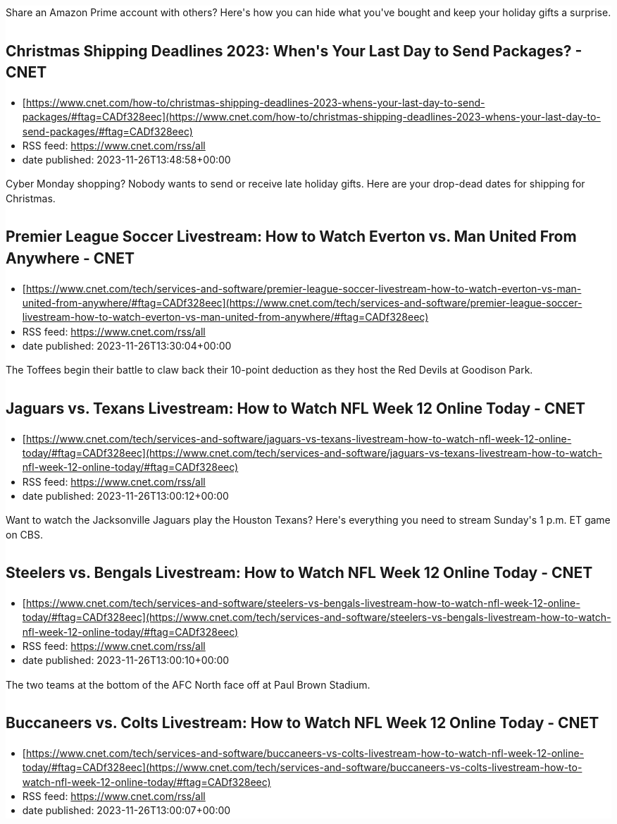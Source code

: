Share an Amazon Prime account with others? Here's how you can hide what you've bought and keep your holiday gifts a surprise.

## Christmas Shipping Deadlines 2023: When's Your Last Day to Send Packages?     - CNET
 - [https://www.cnet.com/how-to/christmas-shipping-deadlines-2023-whens-your-last-day-to-send-packages/#ftag=CADf328eec](https://www.cnet.com/how-to/christmas-shipping-deadlines-2023-whens-your-last-day-to-send-packages/#ftag=CADf328eec)
 - RSS feed: https://www.cnet.com/rss/all
 - date published: 2023-11-26T13:48:58+00:00

Cyber Monday shopping? Nobody wants to send or receive late holiday gifts. Here are your drop-dead dates for shipping for Christmas.

## Premier League Soccer Livestream: How to Watch Everton vs. Man United From Anywhere     - CNET
 - [https://www.cnet.com/tech/services-and-software/premier-league-soccer-livestream-how-to-watch-everton-vs-man-united-from-anywhere/#ftag=CADf328eec](https://www.cnet.com/tech/services-and-software/premier-league-soccer-livestream-how-to-watch-everton-vs-man-united-from-anywhere/#ftag=CADf328eec)
 - RSS feed: https://www.cnet.com/rss/all
 - date published: 2023-11-26T13:30:04+00:00

The Toffees begin their battle to claw back their 10-point deduction as they host the Red Devils at Goodison Park.

## Jaguars vs. Texans Livestream: How to Watch NFL Week 12 Online Today     - CNET
 - [https://www.cnet.com/tech/services-and-software/jaguars-vs-texans-livestream-how-to-watch-nfl-week-12-online-today/#ftag=CADf328eec](https://www.cnet.com/tech/services-and-software/jaguars-vs-texans-livestream-how-to-watch-nfl-week-12-online-today/#ftag=CADf328eec)
 - RSS feed: https://www.cnet.com/rss/all
 - date published: 2023-11-26T13:00:12+00:00

Want to watch the Jacksonville Jaguars play the Houston Texans? Here's everything you need to stream Sunday's 1 p.m. ET game on CBS.

## Steelers vs. Bengals Livestream: How to Watch NFL Week 12 Online Today     - CNET
 - [https://www.cnet.com/tech/services-and-software/steelers-vs-bengals-livestream-how-to-watch-nfl-week-12-online-today/#ftag=CADf328eec](https://www.cnet.com/tech/services-and-software/steelers-vs-bengals-livestream-how-to-watch-nfl-week-12-online-today/#ftag=CADf328eec)
 - RSS feed: https://www.cnet.com/rss/all
 - date published: 2023-11-26T13:00:10+00:00

The two teams at the bottom of the AFC North face off at Paul Brown Stadium.

## Buccaneers vs. Colts Livestream: How to Watch NFL Week 12 Online Today     - CNET
 - [https://www.cnet.com/tech/services-and-software/buccaneers-vs-colts-livestream-how-to-watch-nfl-week-12-online-today/#ftag=CADf328eec](https://www.cnet.com/tech/services-and-software/buccaneers-vs-colts-livestream-how-to-watch-nfl-week-12-online-today/#ftag=CADf328eec)
 - RSS feed: https://www.cnet.com/rss/all
 - date published: 2023-11-26T13:00:07+00:00
